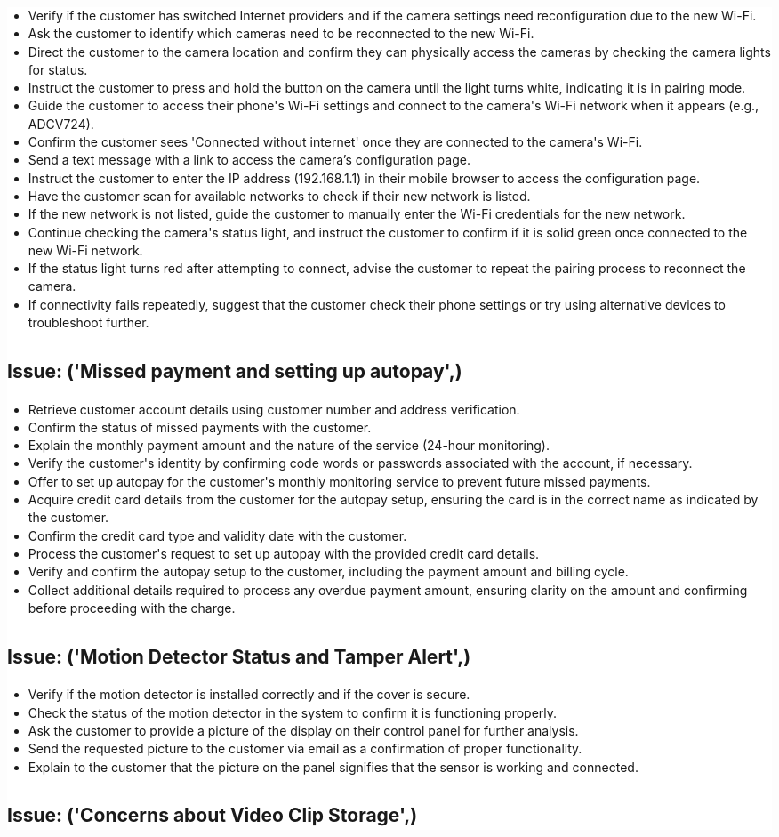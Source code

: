 - Verify if the customer has switched Internet providers and if the camera settings need reconfiguration due to the new Wi-Fi.
- Ask the customer to identify which cameras need to be reconnected to the new Wi-Fi.
- Direct the customer to the camera location and confirm they can physically access the cameras by checking the camera lights for status.
- Instruct the customer to press and hold the button on the camera until the light turns white, indicating it is in pairing mode.
- Guide the customer to access their phone's Wi-Fi settings and connect to the camera's Wi-Fi network when it appears (e.g., ADCV724).
- Confirm the customer sees 'Connected without internet' once they are connected to the camera's Wi-Fi.
- Send a text message with a link to access the camera’s configuration page.
- Instruct the customer to enter the IP address (192.168.1.1) in their mobile browser to access the configuration page.
- Have the customer scan for available networks to check if their new network is listed.
- If the new network is not listed, guide the customer to manually enter the Wi-Fi credentials for the new network.
- Continue checking the camera's status light, and instruct the customer to confirm if it is solid green once connected to the new Wi-Fi network.
- If the status light turns red after attempting to connect, advise the customer to repeat the pairing process to reconnect the camera.
- If connectivity fails repeatedly, suggest that the customer check their phone settings or try using alternative devices to troubleshoot further.
## **Issue: ('Missed payment and setting up autopay',)**

- Retrieve customer account details using customer number and address verification.
- Confirm the status of missed payments with the customer.
- Explain the monthly payment amount and the nature of the service (24-hour monitoring).
- Verify the customer's identity by confirming code words or passwords associated with the account, if necessary.
- Offer to set up autopay for the customer's monthly monitoring service to prevent future missed payments.
- Acquire credit card details from the customer for the autopay setup, ensuring the card is in the correct name as indicated by the customer.
- Confirm the credit card type and validity date with the customer.
- Process the customer's request to set up autopay with the provided credit card details.
- Verify and confirm the autopay setup to the customer, including the payment amount and billing cycle.
- Collect additional details required to process any overdue payment amount, ensuring clarity on the amount and confirming before proceeding with the charge.
## **Issue: ('Motion Detector Status and Tamper Alert',)**

- Verify if the motion detector is installed correctly and if the cover is secure.
- Check the status of the motion detector in the system to confirm it is functioning properly.
- Ask the customer to provide a picture of the display on their control panel for further analysis.
- Send the requested picture to the customer via email as a confirmation of proper functionality.
- Explain to the customer that the picture on the panel signifies that the sensor is working and connected.
## **Issue: ('Concerns about Video Clip Storage',)**
